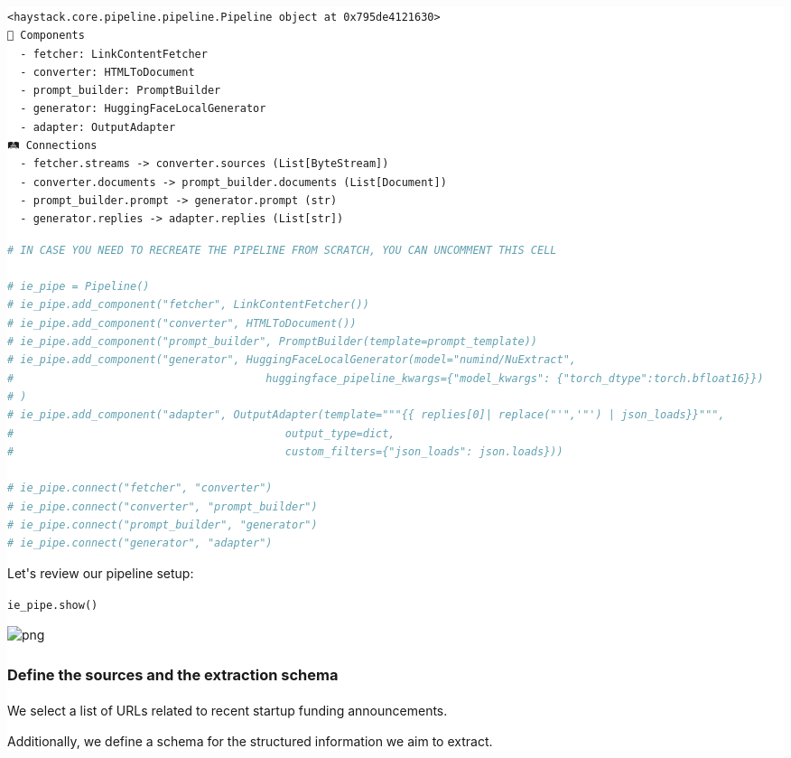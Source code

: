     <haystack.core.pipeline.pipeline.Pipeline object at 0x795de4121630>
    🚅 Components
      - fetcher: LinkContentFetcher
      - converter: HTMLToDocument
      - prompt_builder: PromptBuilder
      - generator: HuggingFaceLocalGenerator
      - adapter: OutputAdapter
    🛤️ Connections
      - fetcher.streams -> converter.sources (List[ByteStream])
      - converter.documents -> prompt_builder.documents (List[Document])
      - prompt_builder.prompt -> generator.prompt (str)
      - generator.replies -> adapter.replies (List[str])




```python
# IN CASE YOU NEED TO RECREATE THE PIPELINE FROM SCRATCH, YOU CAN UNCOMMENT THIS CELL

# ie_pipe = Pipeline()
# ie_pipe.add_component("fetcher", LinkContentFetcher())
# ie_pipe.add_component("converter", HTMLToDocument())
# ie_pipe.add_component("prompt_builder", PromptBuilder(template=prompt_template))
# ie_pipe.add_component("generator", HuggingFaceLocalGenerator(model="numind/NuExtract",
#                                       huggingface_pipeline_kwargs={"model_kwargs": {"torch_dtype":torch.bfloat16}})
# )
# ie_pipe.add_component("adapter", OutputAdapter(template="""{{ replies[0]| replace("'",'"') | json_loads}}""",
#                                          output_type=dict,
#                                          custom_filters={"json_loads": json.loads}))

# ie_pipe.connect("fetcher", "converter")
# ie_pipe.connect("converter", "prompt_builder")
# ie_pipe.connect("prompt_builder", "generator")
# ie_pipe.connect("generator", "adapter")
```


Let's review our pipeline setup:


```python
ie_pipe.show()
```


    
![png](output_22_0.png)
    


### Define the sources and the extraction schema

We select a list of URLs related to recent startup funding announcements.

Additionally, we define a schema for the structured information we aim to extract.
